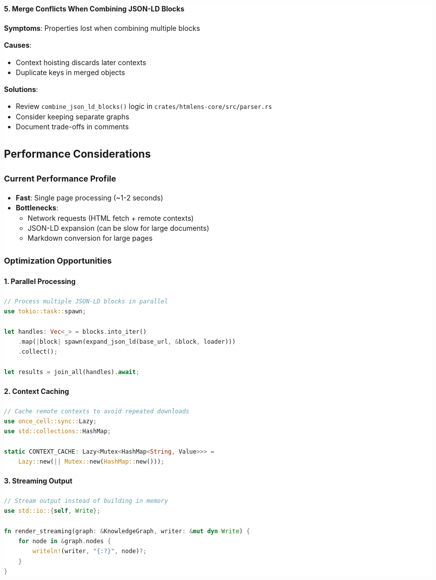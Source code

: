 #### 5. Merge Conflicts When Combining JSON-LD Blocks

**Symptoms**: Properties lost when combining multiple blocks

**Causes**:
- Context hoisting discards later contexts
- Duplicate keys in merged objects

**Solutions**:
- Review `combine_json_ld_blocks()` logic in `crates/htmlens-core/src/parser.rs`
- Consider keeping separate graphs
- Document trade-offs in comments

## Performance Considerations

### Current Performance Profile

- **Fast**: Single page processing (~1-2 seconds)
- **Bottlenecks**: 
  - Network requests (HTML fetch + remote contexts)
  - JSON-LD expansion (can be slow for large documents)
  - Markdown conversion for large pages

### Optimization Opportunities

#### 1. Parallel Processing
```rust
// Process multiple JSON-LD blocks in parallel
use tokio::task::spawn;

let handles: Vec<_> = blocks.into_iter()
    .map(|block| spawn(expand_json_ld(base_url, &block, loader)))
    .collect();

let results = join_all(handles).await;
```

#### 2. Context Caching
```rust
// Cache remote contexts to avoid repeated downloads
use once_cell::sync::Lazy;
use std::collections::HashMap;

static CONTEXT_CACHE: Lazy<Mutex<HashMap<String, Value>>> = 
    Lazy::new(|| Mutex::new(HashMap::new()));
```

#### 3. Streaming Output
```rust
// Stream output instead of building in memory
use std::io::{self, Write};

fn render_streaming(graph: &KnowledgeGraph, writer: &mut dyn Write) {
    for node in &graph.nodes {
        writeln!(writer, "{:?}", node)?;
    }
}
```
